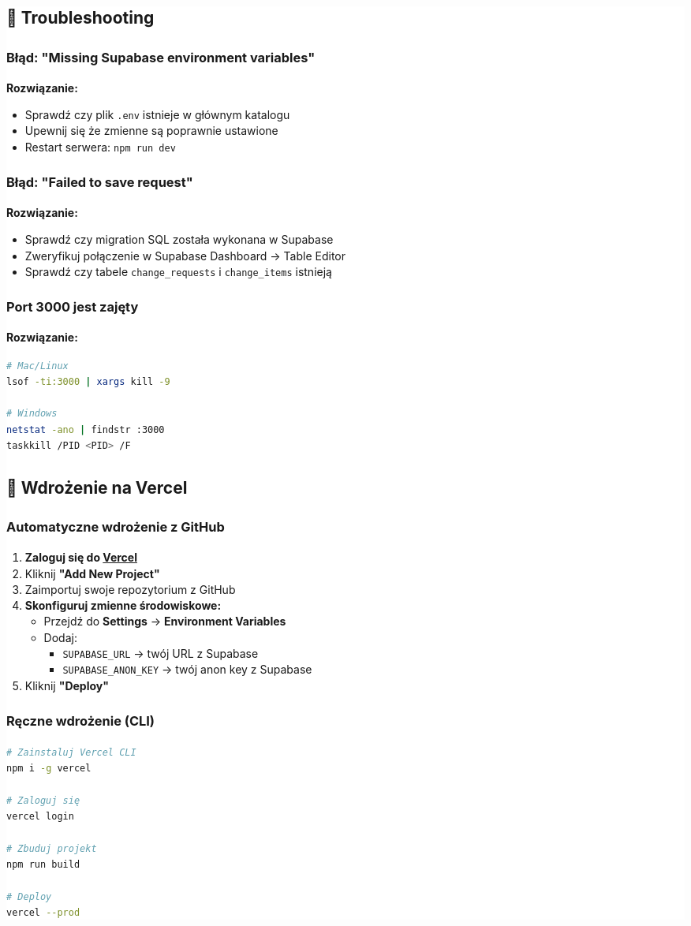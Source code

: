 ## 🐛 Troubleshooting

### Błąd: "Missing Supabase environment variables"

**Rozwiązanie:**
- Sprawdź czy plik `.env` istnieje w głównym katalogu
- Upewnij się że zmienne są poprawnie ustawione
- Restart serwera: `npm run dev`

### Błąd: "Failed to save request"

**Rozwiązanie:**
- Sprawdź czy migration SQL została wykonana w Supabase
- Zweryfikuj połączenie w Supabase Dashboard → Table Editor
- Sprawdź czy tabele `change_requests` i `change_items` istnieją

### Port 3000 jest zajęty

**Rozwiązanie:**
```bash
# Mac/Linux
lsof -ti:3000 | xargs kill -9

# Windows
netstat -ano | findstr :3000
taskkill /PID <PID> /F
```

## 🚀 Wdrożenie na Vercel

### Automatyczne wdrożenie z GitHub

1. **Zaloguj się do [Vercel](https://vercel.com)**
2. Kliknij **"Add New Project"**
3. Zaimportuj swoje repozytorium z GitHub
4. **Skonfiguruj zmienne środowiskowe:**
   - Przejdź do **Settings** → **Environment Variables**
   - Dodaj:
     - `SUPABASE_URL` → twój URL z Supabase
     - `SUPABASE_ANON_KEY` → twój anon key z Supabase
5. Kliknij **"Deploy"**

### Ręczne wdrożenie (CLI)

```bash
# Zainstaluj Vercel CLI
npm i -g vercel

# Zaloguj się
vercel login

# Zbuduj projekt
npm run build

# Deploy
vercel --prod
```
